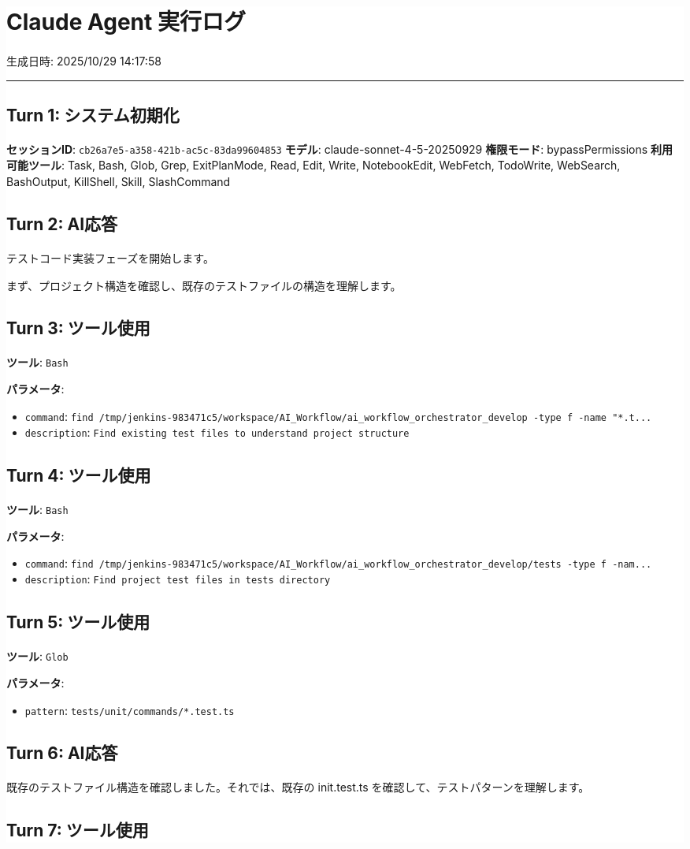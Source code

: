 # Claude Agent 実行ログ

生成日時: 2025/10/29 14:17:58

---

## Turn 1: システム初期化

**セッションID**: `cb26a7e5-a358-421b-ac5c-83da99604853`
**モデル**: claude-sonnet-4-5-20250929
**権限モード**: bypassPermissions
**利用可能ツール**: Task, Bash, Glob, Grep, ExitPlanMode, Read, Edit, Write, NotebookEdit, WebFetch, TodoWrite, WebSearch, BashOutput, KillShell, Skill, SlashCommand

## Turn 2: AI応答

テストコード実装フェーズを開始します。

まず、プロジェクト構造を確認し、既存のテストファイルの構造を理解します。

## Turn 3: ツール使用

**ツール**: `Bash`

**パラメータ**:
- `command`: `find /tmp/jenkins-983471c5/workspace/AI_Workflow/ai_workflow_orchestrator_develop -type f -name "*.t...`
- `description`: `Find existing test files to understand project structure`

## Turn 4: ツール使用

**ツール**: `Bash`

**パラメータ**:
- `command`: `find /tmp/jenkins-983471c5/workspace/AI_Workflow/ai_workflow_orchestrator_develop/tests -type f -nam...`
- `description`: `Find project test files in tests directory`

## Turn 5: ツール使用

**ツール**: `Glob`

**パラメータ**:
- `pattern`: `tests/unit/commands/*.test.ts`

## Turn 6: AI応答

既存のテストファイル構造を確認しました。それでは、既存の init.test.ts を確認して、テストパターンを理解します。

## Turn 7: ツール使用
